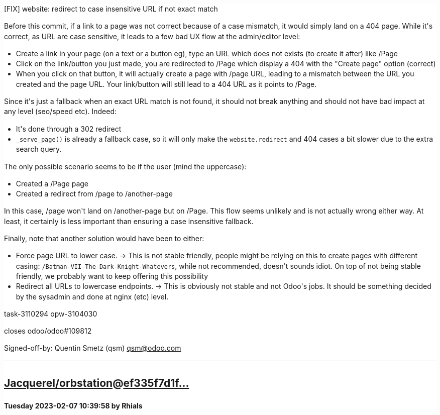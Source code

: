 [FIX] website: redirect to case insensitive URL if not exact match

Before this commit, if a link to a page was not correct because of a
case mismatch, it would simply land on a 404 page.
While it's correct, as URL are case sensitive, it leads to a few bad UX
flow at the admin/editor level:
- Create a link in your page (on a text or a button eg), type an URL
  which does not exists (to create it after) like /Page
- Click on the link/button you just made, you are redirected to /Page
  which display a 404 with the "Create page" option (correct)
- When you click on that button, it will actually create a page with
  /page URL, leading to a mismatch between the URL you created and the
  page URL.
  Your link/button will still lead to a 404 URL as it points to /Page.

Since it's just a fallback when an exact URL match is not found, it
should not break anything and should not have bad impact at any level
(seo/speed etc).
Indeed:
- It's done through a 302 redirect
- `_serve_page()` is already a fallback case, so it will only make
  the `website.redirect` and 404 cases a bit slower due to the extra
  search query.

The only possible scenario seems to be if the user (mind the uppercase):
- Created a /Page page
- Created a redirect from /page to /another-page

In this case, /page won't land on /another-page but on /Page.
This flow seems unlikely and is not actually wrong either way.
At least, it certainly is less important than ensuring a case
insensitive fallback.

Finally, note that another solution would have been to either:
- Force page URL to lower case.
  -> This is not stable friendly, people might be relying on this to
     create pages with different casing:
     `/Batman-VII-The-Dark-Knight-Whatevers`, while not recommended,
     doesn't sounds idiot.
     On top of not being stable friendly, we probably want to keep
     offering this possibility
- Redirect all URLs to lowercase endpoints.
  -> This is obviously not stable and not Odoo's jobs. It should be
     something decided by the sysadmin and done at nginx (etc) level.

task-3110294
opw-3104030

closes odoo/odoo#109812

Signed-off-by: Quentin Smetz (qsm) <qsm@odoo.com>

---
## [Jacquerel/orbstation](https://github.com/Jacquerel/orbstation)@[ef335f7d1f...](https://github.com/Jacquerel/orbstation/commit/ef335f7d1f33d196062a5a285c7f7216df2302a6)
#### Tuesday 2023-02-07 10:39:58 by Rhials


[1]:  https://lore.kernel.org/lkml/20181029221037.87724-1-dancol@google.com/
[2]:  https://lore.kernel.org/lkml/874lbtjvtd.fsf@oldenburg2.str.redhat.com/
[3]:  https://lore.kernel.org/lkml/20181204132604.aspfupwjgjx6fhva@brauner.io/
[4]:  https://lore.kernel.org/lkml/20181203180224.fkvw4kajtbvru2ku@brauner.io/
[5]:  https://lore.kernel.org/lkml/20181121213946.GA10795@mail.hallyn.com/
[6]:  https://lore.kernel.org/lkml/20181120103111.etlqp7zop34v6nv4@brauner.io/
[7]:  https://lore.kernel.org/lkml/36323361-90BD-41AF-AB5B-EE0D7BA02C21@amacapital.net/
[8]:  https://lore.kernel.org/lkml/87tvjxp8pc.fsf@xmission.com/
[9]:  https://asciinema.org/a/IQjuCHew6bnq1cr78yuMv16cy
[11]: https://lore.kernel.org/lkml/F53D6D38-3521-4C20-9034-5AF447DF62FF@amacapital.net/
[12]: https://lore.kernel.org/lkml/87zhtjn8ck.fsf@xmission.com/
[13]: https://lore.kernel.org/lkml/871s6u9z6u.fsf@xmission.com/
[14]: https://lore.kernel.org/lkml/20181206231742.xxi4ghn24z4h2qki@brauner.io/
[15]: https://lore.kernel.org/lkml/20181207003124.GA11160@mail.hallyn.com/
[16]: https://lore.kernel.org/lkml/20181207015423.4miorx43l3qhppfz@brauner.io/
[17]: https://lore.kernel.org/lkml/CAGXu5jL8PciZAXvOvCeCU3wKUEB_dU-O3q0tDw4uB_ojMvDEew@mail.gmail.com/
[18]: https://lore.kernel.org/lkml/20181206222746.GB9224@mail.hallyn.com/
[19]: https://lore.kernel.org/lkml/20181208054059.19813-1-christian@brauner.io/
[20]: https://lore.kernel.org/lkml/8736rebl9s.fsf@oldenburg.str.redhat.com/
[21]: https://lore.kernel.org/lkml/20181228152012.dbf0508c2508138efc5f2bbe@linux-foundation.org/
[22]: https://lore.kernel.org/lkml/20181228233725.722tdfgijxcssg76@brauner.io/
[23]: https://lwn.net/Articles/773459/
[24]: https://lore.kernel.org/lkml/8736rebl9s.fsf@oldenburg.str.redhat.com/
[25]: https://lore.kernel.org/lkml/CAK8P3a0ej9NcJM8wXNPbcGUyOUZYX+VLoDFdbenW3s3114oQZw@mail.gmail.com/
[^pg]: The main similarity is that PG also uses 32bit rows in the transition table, and has a special case for ASCII (even if the way we special case it is very different). Beyond that, the impls are really totally different (theirs has fewer optimizations, doesn't need tracking any info for error positions, uses a different UTF8 automaton, and is just completely different code).
[^bench]: The benchmarks I have locally have too much PII to be published as-is, since I derived them from real use including browser history, but that's a temporary situation. Some preliminary benchmarks based on the `simdutf8` corpus are [here](https://gist.github.com/thomcc/1d03d323aecfed570c77c060e2e1cb63). It demonstrates a speedup in basically every case (across all string sizes and character compositions), although the real-world improvement seems to be even higher (the current impl has branch misprediction issues for non-ASCII, which are not reflected in these benchmarks).